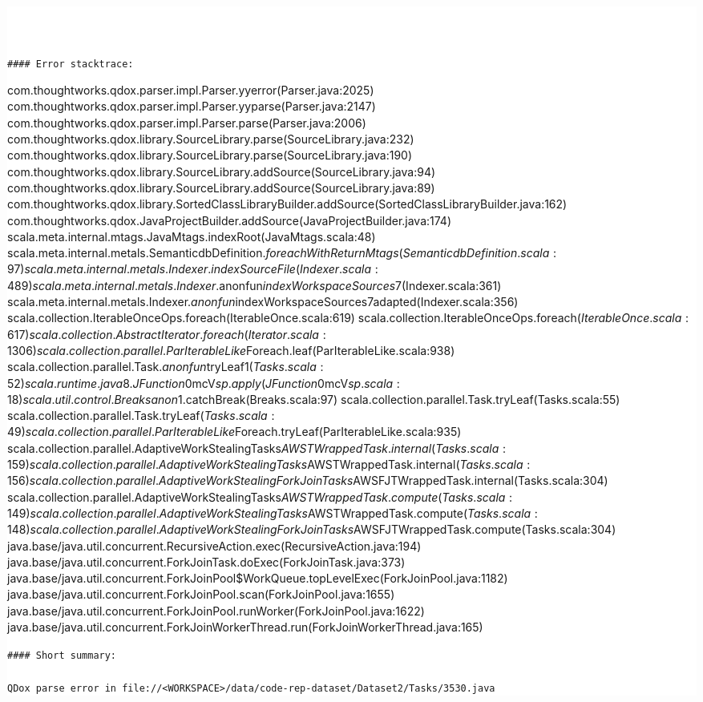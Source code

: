 ```



#### Error stacktrace:

```
com.thoughtworks.qdox.parser.impl.Parser.yyerror(Parser.java:2025)
	com.thoughtworks.qdox.parser.impl.Parser.yyparse(Parser.java:2147)
	com.thoughtworks.qdox.parser.impl.Parser.parse(Parser.java:2006)
	com.thoughtworks.qdox.library.SourceLibrary.parse(SourceLibrary.java:232)
	com.thoughtworks.qdox.library.SourceLibrary.parse(SourceLibrary.java:190)
	com.thoughtworks.qdox.library.SourceLibrary.addSource(SourceLibrary.java:94)
	com.thoughtworks.qdox.library.SourceLibrary.addSource(SourceLibrary.java:89)
	com.thoughtworks.qdox.library.SortedClassLibraryBuilder.addSource(SortedClassLibraryBuilder.java:162)
	com.thoughtworks.qdox.JavaProjectBuilder.addSource(JavaProjectBuilder.java:174)
	scala.meta.internal.mtags.JavaMtags.indexRoot(JavaMtags.scala:48)
	scala.meta.internal.metals.SemanticdbDefinition$.foreachWithReturnMtags(SemanticdbDefinition.scala:97)
	scala.meta.internal.metals.Indexer.indexSourceFile(Indexer.scala:489)
	scala.meta.internal.metals.Indexer.$anonfun$indexWorkspaceSources$7(Indexer.scala:361)
	scala.meta.internal.metals.Indexer.$anonfun$indexWorkspaceSources$7$adapted(Indexer.scala:356)
	scala.collection.IterableOnceOps.foreach(IterableOnce.scala:619)
	scala.collection.IterableOnceOps.foreach$(IterableOnce.scala:617)
	scala.collection.AbstractIterator.foreach(Iterator.scala:1306)
	scala.collection.parallel.ParIterableLike$Foreach.leaf(ParIterableLike.scala:938)
	scala.collection.parallel.Task.$anonfun$tryLeaf$1(Tasks.scala:52)
	scala.runtime.java8.JFunction0$mcV$sp.apply(JFunction0$mcV$sp.scala:18)
	scala.util.control.Breaks$$anon$1.catchBreak(Breaks.scala:97)
	scala.collection.parallel.Task.tryLeaf(Tasks.scala:55)
	scala.collection.parallel.Task.tryLeaf$(Tasks.scala:49)
	scala.collection.parallel.ParIterableLike$Foreach.tryLeaf(ParIterableLike.scala:935)
	scala.collection.parallel.AdaptiveWorkStealingTasks$AWSTWrappedTask.internal(Tasks.scala:159)
	scala.collection.parallel.AdaptiveWorkStealingTasks$AWSTWrappedTask.internal$(Tasks.scala:156)
	scala.collection.parallel.AdaptiveWorkStealingForkJoinTasks$AWSFJTWrappedTask.internal(Tasks.scala:304)
	scala.collection.parallel.AdaptiveWorkStealingTasks$AWSTWrappedTask.compute(Tasks.scala:149)
	scala.collection.parallel.AdaptiveWorkStealingTasks$AWSTWrappedTask.compute$(Tasks.scala:148)
	scala.collection.parallel.AdaptiveWorkStealingForkJoinTasks$AWSFJTWrappedTask.compute(Tasks.scala:304)
	java.base/java.util.concurrent.RecursiveAction.exec(RecursiveAction.java:194)
	java.base/java.util.concurrent.ForkJoinTask.doExec(ForkJoinTask.java:373)
	java.base/java.util.concurrent.ForkJoinPool$WorkQueue.topLevelExec(ForkJoinPool.java:1182)
	java.base/java.util.concurrent.ForkJoinPool.scan(ForkJoinPool.java:1655)
	java.base/java.util.concurrent.ForkJoinPool.runWorker(ForkJoinPool.java:1622)
	java.base/java.util.concurrent.ForkJoinWorkerThread.run(ForkJoinWorkerThread.java:165)
```
#### Short summary: 

QDox parse error in file://<WORKSPACE>/data/code-rep-dataset/Dataset2/Tasks/3530.java